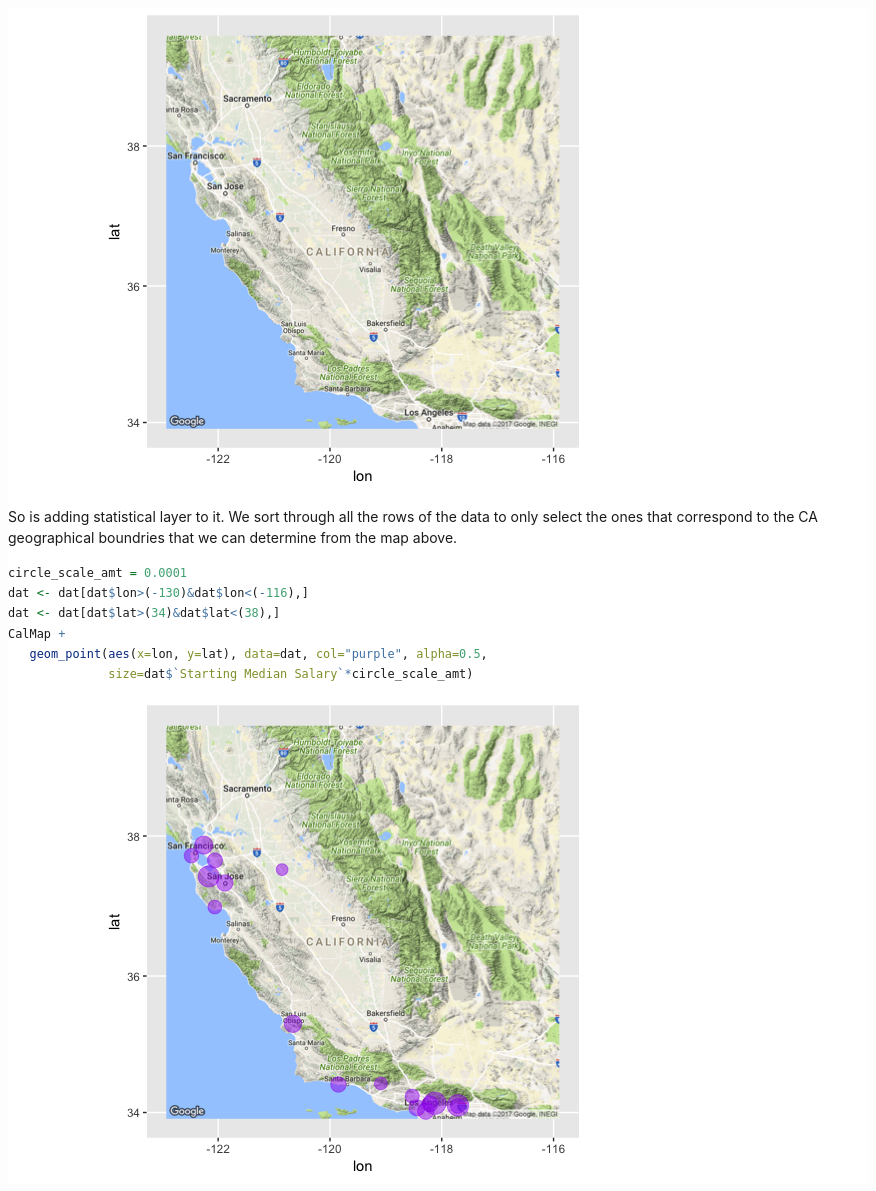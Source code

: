 ![](post02_v2_files/figure-markdown_github-ascii_identifiers/unnamed-chunk-17-1.png)

So is adding statistical layer to it. We sort through all the rows of the data to only select the ones that correspond to the CA geographical boundries that we can determine from the map above.

``` r
circle_scale_amt = 0.0001
dat <- dat[dat$lon>(-130)&dat$lon<(-116),]
dat <- dat[dat$lat>(34)&dat$lat<(38),]
CalMap +
   geom_point(aes(x=lon, y=lat), data=dat, col="purple", alpha=0.5,
              size=dat$`Starting Median Salary`*circle_scale_amt) 
```

![](post02_v2_files/figure-markdown_github-ascii_identifiers/unnamed-chunk-18-1.png)
